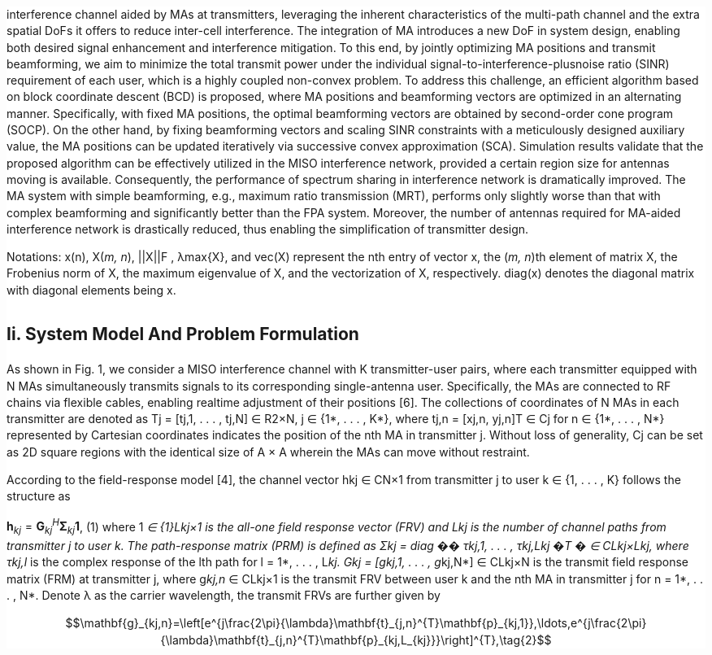 interference channel aided by MAs at transmitters, leveraging the inherent characteristics of the multi-path channel and the extra spatial DoFs it offers to reduce inter-cell interference. The integration of MA introduces a new DoF in system design, enabling both desired signal enhancement and interference mitigation. To this end, by jointly optimizing MA positions and transmit beamforming, we aim to minimize the total transmit power under the individual signal-to-interference-plusnoise ratio (SINR) requirement of each user, which is a highly coupled non-convex problem. To address this challenge, an efficient algorithm based on block coordinate descent (BCD) is proposed, where MA positions and beamforming vectors are optimized in an alternating manner. Specifically, with fixed MA positions, the optimal beamforming vectors are obtained by second-order cone program (SOCP). On the other hand, by fixing beamforming vectors and scaling SINR constraints with a meticulously designed auxiliary value, the MA positions can be updated iteratively via successive convex approximation (SCA). Simulation results validate that the proposed algorithm can be effectively utilized in the MISO interference network, provided a certain region size for antennas moving is available. Consequently, the performance of spectrum sharing in interference network is dramatically improved. The MA system with simple beamforming, e.g., maximum ratio transmission (MRT), performs only slightly worse than that with complex beamforming and significantly better than the FPA system. Moreover, the number of antennas required for MA-aided interference network is drastically reduced, thus enabling the simplification of transmitter design.

Notations: x(n), X(*m, n*), ||X||F , λmax{X}, and vec(X)
represent the nth entry of vector x, the (*m, n*)th element of matrix X, the Frobenius norm of X, the maximum eigenvalue of X, and the vectorization of X, respectively. diag(x) denotes the diagonal matrix with diagonal elements being x.

## Ii. System Model And Problem Formulation

As shown in Fig. 1, we consider a MISO interference channel with K transmitter-user pairs, where each transmitter equipped with N MAs simultaneously transmits signals to its corresponding single-antenna user. Specifically, the MAs are connected to RF chains via flexible cables, enabling realtime adjustment of their positions [6]. The collections of coordinates of N MAs in each transmitter are denoted as Tj = [tj,1, . . . , tj,N] ∈ R2×N, j ∈ {1*, . . . , K*}, where tj,n = [xj,n, yj,n]T ∈ Cj for n ∈ {1*, . . . , N*} represented by Cartesian coordinates indicates the position of the nth MA
in transmitter j. Without loss of generality, Cj can be set as
2D square regions with the identical size of A × A wherein the MAs can move without restraint.

According to the field-response model [4], the channel vector hkj ∈ CN×1 from transmitter j to user k ∈ {1, . . . , K}
follows the structure as

$\mathbf{h}_{kj}=\mathbf{G}_{kj}^{H}\mathbf{\Sigma}_{kj}\mathbf{1}$, (1)
where 1 *∈ {*1}Lkj×1 is the all-one field response vector (FRV)
and Lkj is the number of channel paths from transmitter j to user k. The path-response matrix (PRM) is defined as Σkj =
diag
��
τkj,1, . . . , τkj,Lkj
�T �
∈ CLkj×Lkj, where τ*kj,l* is the complex response of the lth path for l = 1*, . . . , L*kj. Gkj =
[gkj,1, . . . , g*kj,N*] ∈ CLkj×N is the transmit field response matrix (FRM) at transmitter j, where g*kj,n* ∈ CLkj×1 is the transmit FRV between user k and the nth MA in transmitter j for n = 1*, . . . , N*. Denote λ as the carrier wavelength, the transmit FRVs are further given by

$$\mathbf{g}_{kj,n}=\left[e^{j\frac{2\pi}{\lambda}\mathbf{t}_{j,n}^{T}\mathbf{p}_{kj,1}},\ldots,e^{j\frac{2\pi}{\lambda}\mathbf{t}_{j,n}^{T}\mathbf{p}_{kj,L_{kj}}}\right]^{T},\tag{2}$$

